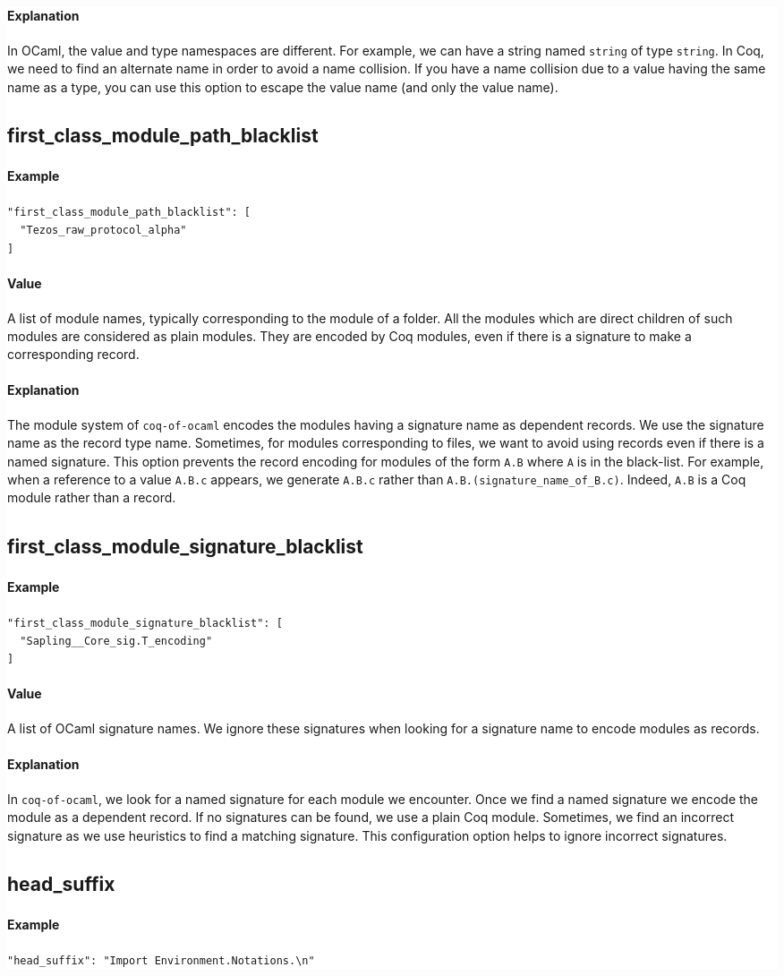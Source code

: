 #### Explanation
In OCaml, the value and type namespaces are different. For example, we can have a string named `string` of type `string`. In Coq, we need to find an alternate name in order to avoid a name collision. If you have a name collision due to a value having the same name as a type, you can use this option to escape the value name (and only the value name).

## first_class_module_path_blacklist
#### Example
```
"first_class_module_path_blacklist": [
  "Tezos_raw_protocol_alpha"
]
```

#### Value
A list of module names, typically corresponding to the module of a folder. All the modules which are direct children of such modules are considered as plain modules. They are encoded by Coq modules, even if there is a signature to make a corresponding record.

#### Explanation
The module system of `coq-of-ocaml` encodes the modules having a signature name as dependent records. We use the signature name as the record type name. Sometimes, for modules corresponding to files, we want to avoid using records even if there is a named signature. This option prevents the record encoding for modules of the form `A.B` where `A` is in the black-list. For example, when a reference to a value `A.B.c` appears, we generate `A.B.c` rather than `A.B.(signature_name_of_B.c)`. Indeed, `A.B` is a Coq module rather than a record.

## first_class_module_signature_blacklist
#### Example
```
"first_class_module_signature_blacklist": [
  "Sapling__Core_sig.T_encoding"
]
```

#### Value
A list of OCaml signature names. We ignore these signatures when looking for a signature name to encode modules as records.

#### Explanation
In `coq-of-ocaml`, we look for a named signature for each module we encounter. Once we find a named signature we encode the module as a dependent record. If no signatures can be found, we use a plain Coq module. Sometimes, we find an incorrect signature as we use heuristics to find a matching signature. This configuration option helps to ignore incorrect signatures.

## head_suffix
#### Example
```
"head_suffix": "Import Environment.Notations.\n"
```
